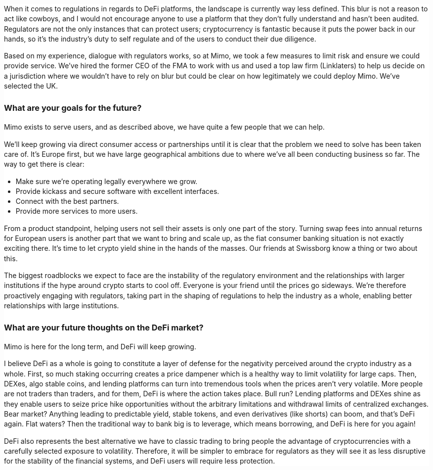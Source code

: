 When it comes to regulations in regards to DeFi platforms, the landscape is currently way less defined. This blur is not a reason to act like cowboys, and I would not encourage anyone to use a platform that they don’t fully understand and hasn’t been audited. Regulators are not the only instances that can protect users; cryptocurrency is fantastic because it puts the power back in our hands, so it’s the industry’s duty to self regulate and of the users to conduct their due diligence.

Based on my experience, dialogue with regulators works, so at Mimo, we took a few measures to limit risk and ensure we could provide service. We’ve hired the former CEO of the FMA to work with us and used a top law firm (Linklaters) to help us decide on a jurisdiction where we wouldn’t have to rely on blur but could be clear on how legitimately we could deploy Mimo. We’ve selected the UK.


### What are your goals for the future?

Mimo exists to serve users, and as described above, we have quite a few people that we can help.

We’ll keep growing via direct consumer access or partnerships until it is clear that the problem we need to solve has been taken care of. It’s Europe first, but we have large geographical ambitions due to where we’ve all been conducting business so far. The way to get there is clear:

*   Make sure we’re operating legally everywhere we grow.
*   Provide kickass and secure software with excellent interfaces.
*   Connect with the best partners.
*   Provide more services to more users.

From a product standpoint, helping users not sell their assets is only one part of the story. Turning swap fees into annual returns for European users is another part that we want to bring and scale up, as the fiat consumer banking situation is not exactly exciting there. It’s time to let crypto yield shine in the hands of the masses. Our friends at Swissborg know a thing or two about this.

The biggest roadblocks we expect to face are the instability of the regulatory environment and the relationships with larger institutions if the hype around crypto starts to cool off. Everyone is your friend until the prices go sideways. We’re therefore proactively engaging with regulators, taking part in the shaping of regulations to help the industry as a whole, enabling better relationships with large institutions.


### What are your future thoughts on the DeFi market?

Mimo is here for the long term, and DeFi will keep growing.

I believe DeFi as a whole is going to constitute a layer of defense for the negativity perceived around the crypto industry as a whole. First, so much staking occurring creates a price dampener which is a healthy way to limit volatility for large caps. Then, DEXes, algo stable coins, and lending platforms can turn into tremendous tools when the prices aren’t very volatile. More people are not traders than traders, and for them, DeFi is where the action takes place. Bull run? Lending platforms and DEXes shine as they enable users to seize price hike opportunities without the arbitrary limitations and withdrawal limits of centralized exchanges. Bear market? Anything leading to predictable yield, stable tokens, and even derivatives (like shorts) can boom, and that’s DeFi again. Flat waters? Then the traditional way to bank big is to leverage, which means borrowing, and DeFi is here for you again!

DeFi also represents the best alternative we have to classic trading to bring people the advantage of cryptocurrencies with a carefully selected exposure to volatility. Therefore, it will be simpler to embrace for regulators as they will see it as less disruptive for the stability of the financial systems, and DeFi users will require less protection.
